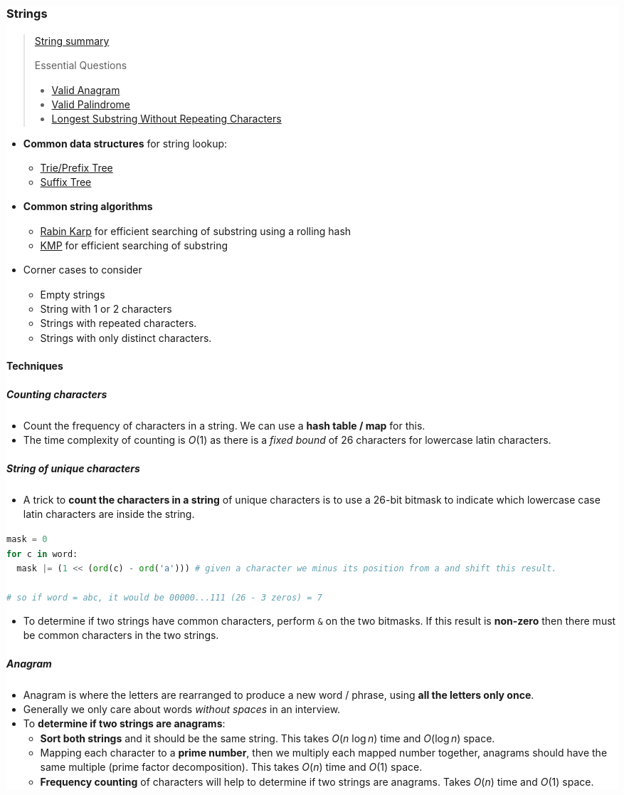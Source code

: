 ### Strings

> [String summary](https://www.techinterviewhandbook.org/algorithms/string/)
>
> Essential Questions
>
> - [Valid Anagram](https://leetcode.com/problems/valid-anagram)
> - [Valid Palindrome](https://leetcode.com/problems/valid-palindrome/)
> - [Longest Substring Without Repeating Characters](https://leetcode.com/problems/longest-substring-without-repeating-characters/)

- **Common data structures** for string lookup:
  - [Trie/Prefix Tree](https://en.wikipedia.org/wiki/Trie)
  - [Suffix Tree](https://en.wikipedia.org/wiki/Suffix_tree)

- **Common string algorithms**
  - [Rabin Karp](https://en.wikipedia.org/wiki/Rabin–Karp_algorithm) for efficient searching of substring using a rolling hash
  - [KMP](https://en.wikipedia.org/wiki/Knuth–Morris–Pratt_algorithm) for efficient searching of substring
- Corner cases to consider
  - Empty strings
  - String with 1 or 2 characters
  - Strings with repeated characters.
  - Strings with only distinct characters.


#### Techniques

##### Counting characters

- Count the frequency of characters in a string. We can use a **hash table / map** for this.
- The time complexity of counting is $O(1)$ as there is a *fixed bound* of 26 characters for lowercase latin characters.

##### String of unique characters

- A trick to **count the characters in a string** of unique characters is to use a 26-bit bitmask to indicate which lowercase case latin characters are inside the string.

```python
mask = 0
for c in word:
  mask |= (1 << (ord(c) - ord('a'))) # given a character we minus its position from a and shift this result.

# so if word = abc, it would be 00000...111 (26 - 3 zeros) = 7
```

- To determine if two strings have common characters, perform `&` on the two bitmasks. If this result is **non-zero** then there must be common characters in the two strings.

##### Anagram

- Anagram is where the letters are rearranged to produce a new word / phrase, using **all the letters only once**.
- Generally we only care about words *without spaces* in an interview.
- To **determine if two strings are anagrams**:
  - **Sort both strings** and it should be the same string. This takes $O(n \ \log n)$ time and $O (\log n)$ space.
  - Mapping each character to a **prime number**, then we multiply each mapped number together, anagrams should have the same multiple (prime factor decomposition). This takes $O(n)$ time and $O(1)$ space.
  - **Frequency counting** of characters will help to determine if two strings are anagrams. Takes $O(n)$ time and $O(1)$ space.
